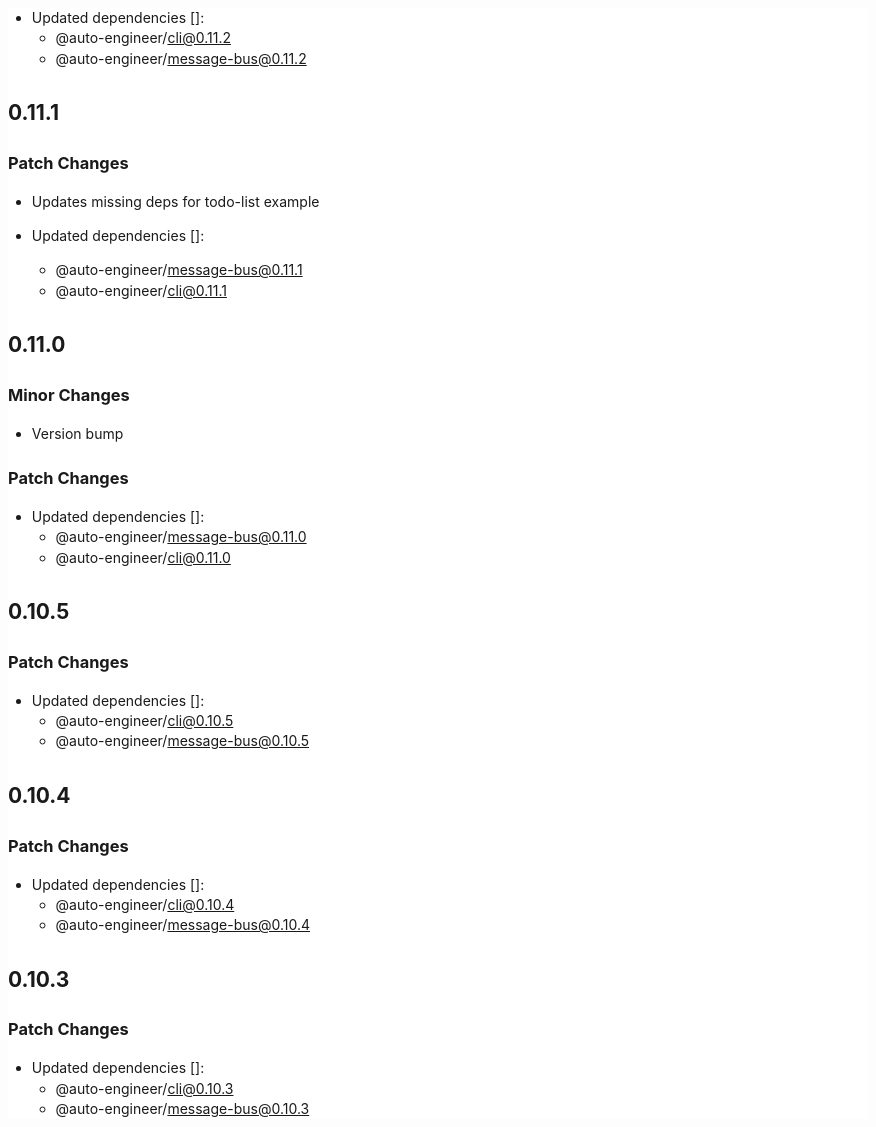 - Updated dependencies []:
  - @auto-engineer/cli@0.11.2
  - @auto-engineer/message-bus@0.11.2

## 0.11.1

### Patch Changes

- Updates missing deps for todo-list example

- Updated dependencies []:
  - @auto-engineer/message-bus@0.11.1
  - @auto-engineer/cli@0.11.1

## 0.11.0

### Minor Changes

- Version bump

### Patch Changes

- Updated dependencies []:
  - @auto-engineer/message-bus@0.11.0
  - @auto-engineer/cli@0.11.0

## 0.10.5

### Patch Changes

- Updated dependencies []:
  - @auto-engineer/cli@0.10.5
  - @auto-engineer/message-bus@0.10.5

## 0.10.4

### Patch Changes

- Updated dependencies []:
  - @auto-engineer/cli@0.10.4
  - @auto-engineer/message-bus@0.10.4

## 0.10.3

### Patch Changes

- Updated dependencies []:
  - @auto-engineer/cli@0.10.3
  - @auto-engineer/message-bus@0.10.3
